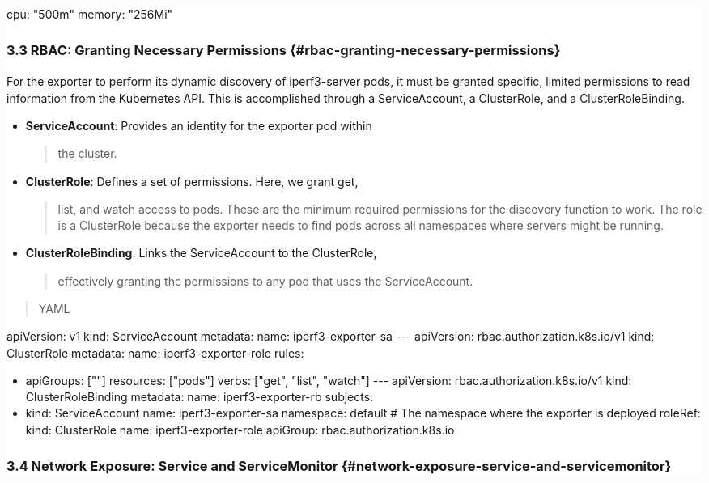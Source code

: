 cpu: \"500m\"
memory: \"256Mi\"

### **3.3 RBAC: Granting Necessary Permissions** {#rbac-granting-necessary-permissions}

For the exporter to perform its dynamic discovery of iperf3-server pods,
it must be granted specific, limited permissions to read information
from the Kubernetes API. This is accomplished through a ServiceAccount,
a ClusterRole, and a ClusterRoleBinding.

- **ServiceAccount**: Provides an identity for the exporter pod within
  > the cluster.

- **ClusterRole**: Defines a set of permissions. Here, we grant get,
  > list, and watch access to pods. These are the minimum required
  > permissions for the discovery function to work. The role is a
  > ClusterRole because the exporter needs to find pods across all
  > namespaces where servers might be running.

- **ClusterRoleBinding**: Links the ServiceAccount to the ClusterRole,
  > effectively granting the permissions to any pod that uses the
  > ServiceAccount.

> YAML

apiVersion: v1
kind: ServiceAccount
metadata:
name: iperf3-exporter-sa
\-\--
apiVersion: rbac.authorization.k8s.io/v1
kind: ClusterRole
metadata:
name: iperf3-exporter-role
rules:
- apiGroups: \[\"\"\]
resources: \[\"pods\"\]
verbs: \[\"get\", \"list\", \"watch\"\]
\-\--
apiVersion: rbac.authorization.k8s.io/v1
kind: ClusterRoleBinding
metadata:
name: iperf3-exporter-rb
subjects:
- kind: ServiceAccount
name: iperf3-exporter-sa
namespace: default \# The namespace where the exporter is deployed
roleRef:
kind: ClusterRole
name: iperf3-exporter-role
apiGroup: rbac.authorization.k8s.io

### **3.4 Network Exposure: Service and ServiceMonitor** {#network-exposure-service-and-servicemonitor}
